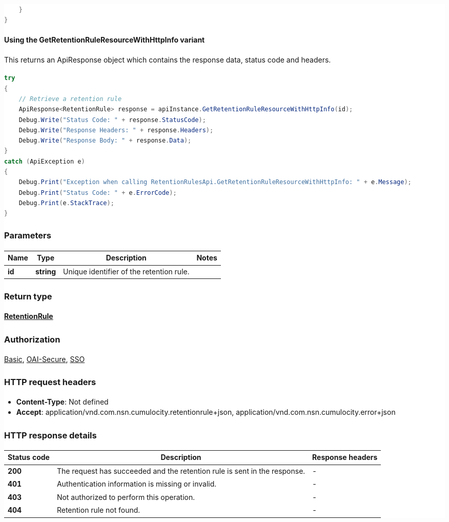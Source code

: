 ```csharp
    }
}
```

#### Using the GetRetentionRuleResourceWithHttpInfo variant
This returns an ApiResponse object which contains the response data, status code and headers.

```csharp
try
{
    // Retrieve a retention rule
    ApiResponse<RetentionRule> response = apiInstance.GetRetentionRuleResourceWithHttpInfo(id);
    Debug.Write("Status Code: " + response.StatusCode);
    Debug.Write("Response Headers: " + response.Headers);
    Debug.Write("Response Body: " + response.Data);
}
catch (ApiException e)
{
    Debug.Print("Exception when calling RetentionRulesApi.GetRetentionRuleResourceWithHttpInfo: " + e.Message);
    Debug.Print("Status Code: " + e.ErrorCode);
    Debug.Print(e.StackTrace);
}
```

### Parameters

| Name | Type | Description | Notes |
|------|------|-------------|-------|
| **id** | **string** | Unique identifier of the retention rule. |  |

### Return type

[**RetentionRule**](RetentionRule.md)

### Authorization

[Basic](../README.md#Basic), [OAI-Secure](../README.md#OAI-Secure), [SSO](../README.md#SSO)

### HTTP request headers

 - **Content-Type**: Not defined
 - **Accept**: application/vnd.com.nsn.cumulocity.retentionrule+json, application/vnd.com.nsn.cumulocity.error+json


### HTTP response details
| Status code | Description | Response headers |
|-------------|-------------|------------------|
| **200** | The request has succeeded and the retention rule is sent in the response. |  -  |
| **401** | Authentication information is missing or invalid. |  -  |
| **403** | Not authorized to perform this operation. |  -  |
| **404** | Retention rule not found. |  -  |
